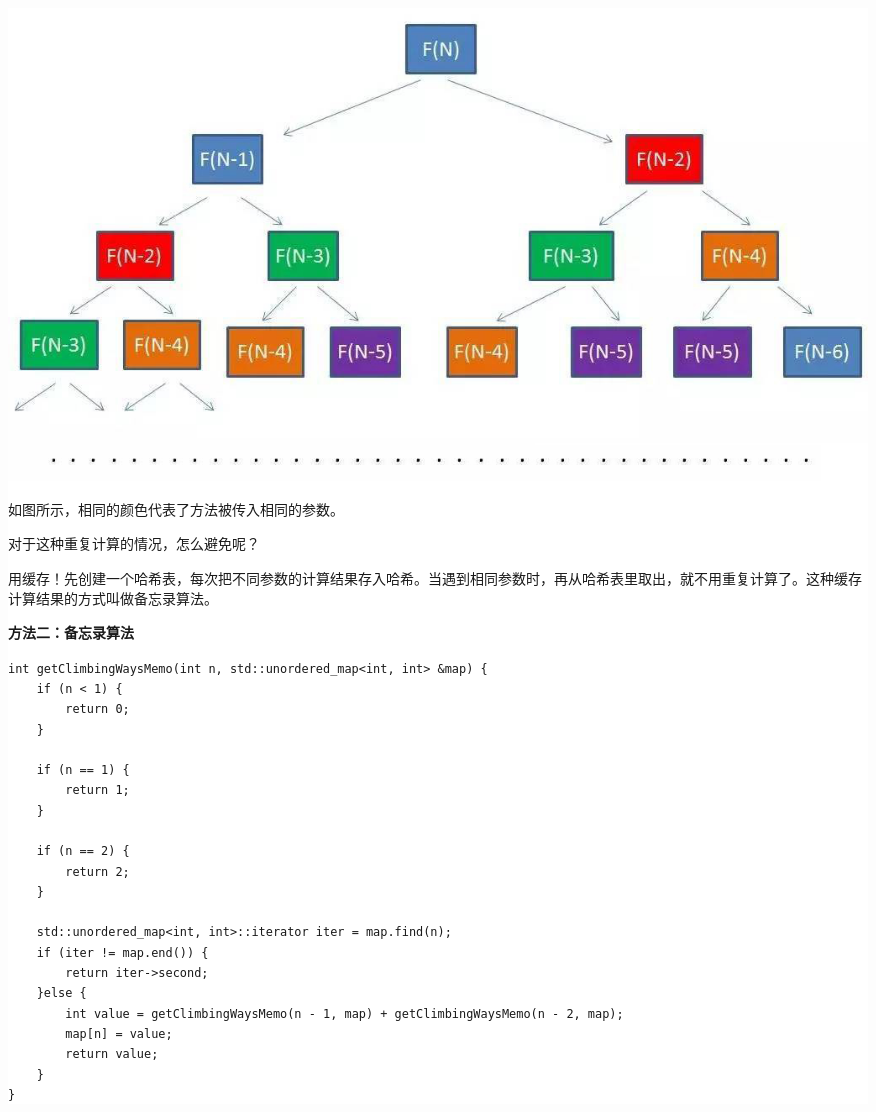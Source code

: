 ![p8](../../res/Dynamic_Programming/p8.jpg)

如图所示，相同的颜色代表了方法被传入相同的参数。

对于这种重复计算的情况，怎么避免呢？

用缓存！先创建一个哈希表，每次把不同参数的计算结果存入哈希。当遇到相同参数时，再从哈希表里取出，就不用重复计算了。这种缓存计算结果的方式叫做备忘录算法。

**方法二：备忘录算法**

```
int getClimbingWaysMemo(int n, std::unordered_map<int, int> &map) {
	if (n < 1) {
		return 0;
	}

	if (n == 1) {
		return 1;
	}

	if (n == 2) {
		return 2;
	}

	std::unordered_map<int, int>::iterator iter = map.find(n);
	if (iter != map.end()) {
		return iter->second;
	}else {
		int value = getClimbingWaysMemo(n - 1, map) + getClimbingWaysMemo(n - 2, map);
		map[n] = value;
		return value;
	}
}
```
